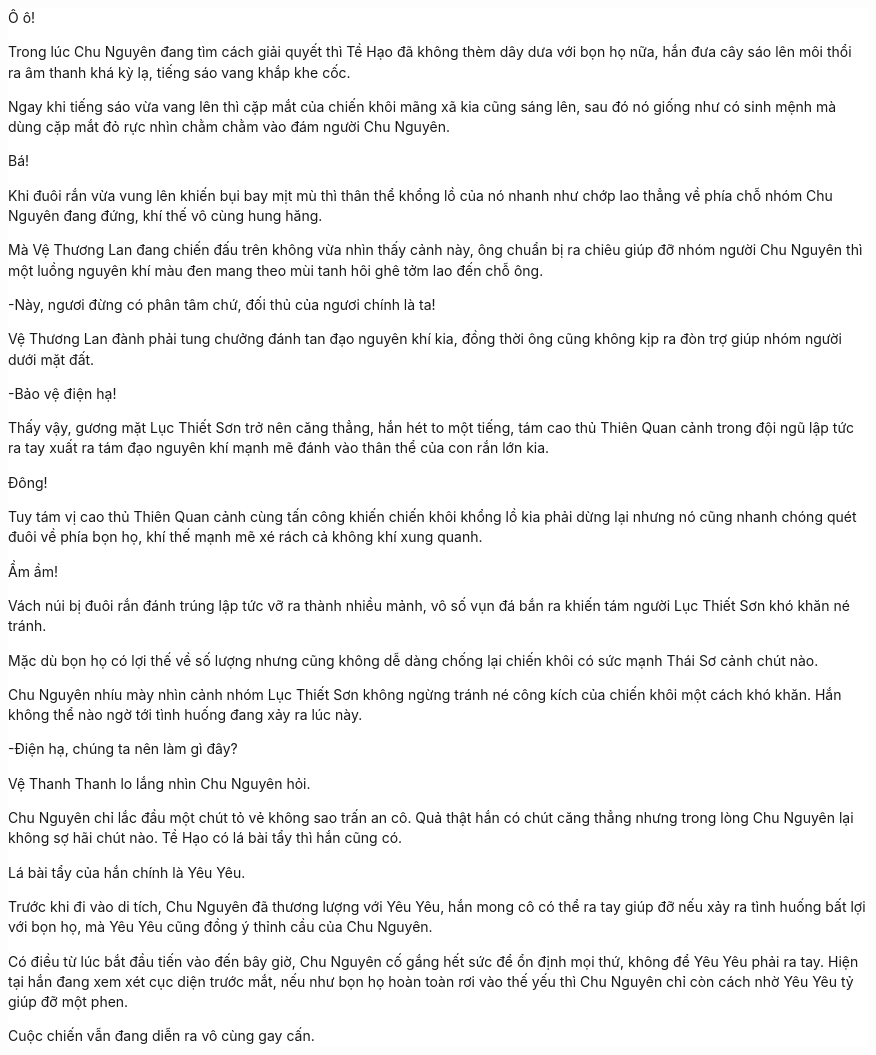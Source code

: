 Ô ô!

Trong lúc Chu Nguyên đang tìm cách giải quyết thì Tề Hạo đã không thèm dây dưa với bọn họ nữa, hắn đưa cây sáo lên môi thổi ra âm thanh khá kỳ lạ, tiếng sáo vang khắp khe cốc.

Ngay khi tiếng sáo vừa vang lên thì cặp mắt của chiến khôi mãng xã kia cũng sáng lên, sau đó nó giống như có sinh mệnh mà dùng cặp mắt đỏ rực nhìn chằm chằm vào đám người Chu Nguyên.

Bá!

Khi đuôi rắn vừa vung lên khiến bụi bay mịt mù thì thân thể khổng lồ của nó nhanh như chớp lao thẳng về phía chỗ nhóm Chu Nguyên đang đứng, khí thế vô cùng hung hăng.

Mà Vệ Thương Lan đang chiến đấu trên không vừa nhìn thấy cảnh này, ông chuẩn bị ra chiêu giúp đỡ nhóm người Chu Nguyên thì một luồng nguyên khí màu đen mang theo mùi tanh hôi ghê tởm lao đến chỗ ông.

-Này, ngươi đừng có phân tâm chứ, đối thủ của ngươi chính là ta!

Vệ Thương Lan đành phải tung chưởng đánh tan đạo nguyên khí kia, đồng thời ông cũng không kịp ra đòn trợ giúp nhóm người dưới mặt đất.

-Bảo vệ điện hạ!

Thấy vậy, gương mặt Lục Thiết Sơn trở nên căng thẳng, hắn hét to một tiếng, tám cao thủ Thiên Quan cảnh trong đội ngũ lập tức ra tay xuất ra tám đạo nguyên khí mạnh mẽ đánh vào thân thể của con rắn lớn kia.

Đông!

Tuy tám vị cao thủ Thiên Quan cảnh cùng tấn công khiến chiến khôi khổng lồ kia phải dừng lại nhưng nó cũng nhanh chóng quét đuôi về phía bọn họ, khí thế mạnh mẽ xé rách cả không khí xung quanh.

Ầm ầm!

Vách núi bị đuôi rắn đánh trúng lập tức vỡ ra thành nhiều mảnh, vô số vụn đá bắn ra khiến tám người Lục Thiết Sơn khó khăn né tránh.

Mặc dù bọn họ có lợi thế về số lượng nhưng cũng không dễ dàng chống lại chiến khôi có sức mạnh Thái Sơ cảnh chút nào.

Chu Nguyên nhíu mày nhìn cảnh nhóm Lục Thiết Sơn không ngừng tránh né công kích của chiến khôi một cách khó khăn. Hắn không thể nào ngờ tới tình huống đang xảy ra lúc này.

-Điện hạ, chúng ta nên làm gì đây?

Vệ Thanh Thanh lo lắng nhìn Chu Nguyên hỏi.

Chu Nguyên chỉ lắc đầu một chút tỏ vẻ không sao trấn an cô. Quả thật hắn có chút căng thẳng nhưng trong lòng Chu Nguyên lại không sợ hãi chút nào. Tề Hạo có lá bài tẩy thì hắn cũng có.

Lá bài tẩy của hắn chính là Yêu Yêu.

Trước khi đi vào di tích, Chu Nguyên đã thương lượng với Yêu Yêu, hắn mong cô có thể ra tay giúp đỡ nếu xảy ra tình huống bất lợi với bọn họ, mà Yêu Yêu cũng đồng ý thỉnh cầu của Chu Nguyên.

Có điều từ lúc bắt đầu tiến vào đến bây giờ, Chu Nguyên cố gắng hết sức để ổn định mọi thứ, không để Yêu Yêu phải ra tay. Hiện tại hắn đang xem xét cục diện trước mắt, nếu như bọn họ hoàn toàn rơi vào thế yếu thì Chu Nguyên chỉ còn cách nhờ Yêu Yêu tỷ giúp đỡ một phen.

Cuộc chiến vẫn đang diễn ra vô cùng gay cấn.
